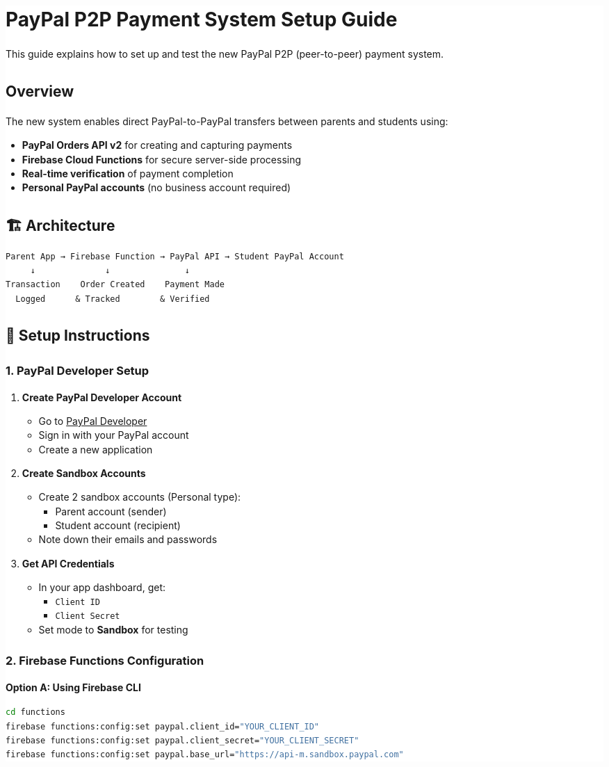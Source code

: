 # PayPal P2P Payment System Setup Guide

This guide explains how to set up and test the new PayPal P2P (peer-to-peer) payment system.

## Overview

The new system enables direct PayPal-to-PayPal transfers between parents and students using:
- **PayPal Orders API v2** for creating and capturing payments
- **Firebase Cloud Functions** for secure server-side processing
- **Real-time verification** of payment completion
- **Personal PayPal accounts** (no business account required)

## 🏗️ Architecture

```
Parent App → Firebase Function → PayPal API → Student PayPal Account
     ↓              ↓               ↓
Transaction    Order Created    Payment Made
  Logged      & Tracked        & Verified
```

## 🔧 Setup Instructions

### 1. PayPal Developer Setup

1. **Create PayPal Developer Account**
   - Go to [PayPal Developer](https://developer.paypal.com/)
   - Sign in with your PayPal account
   - Create a new application

2. **Create Sandbox Accounts**
   - Create 2 sandbox accounts (Personal type):
     - Parent account (sender)
     - Student account (recipient)
   - Note down their emails and passwords

3. **Get API Credentials**
   - In your app dashboard, get:
     - `Client ID`
     - `Client Secret`
   - Set mode to **Sandbox** for testing

### 2. Firebase Functions Configuration

**Option A: Using Firebase CLI**
```bash
cd functions
firebase functions:config:set paypal.client_id="YOUR_CLIENT_ID"
firebase functions:config:set paypal.client_secret="YOUR_CLIENT_SECRET"
firebase functions:config:set paypal.base_url="https://api-m.sandbox.paypal.com"
```
